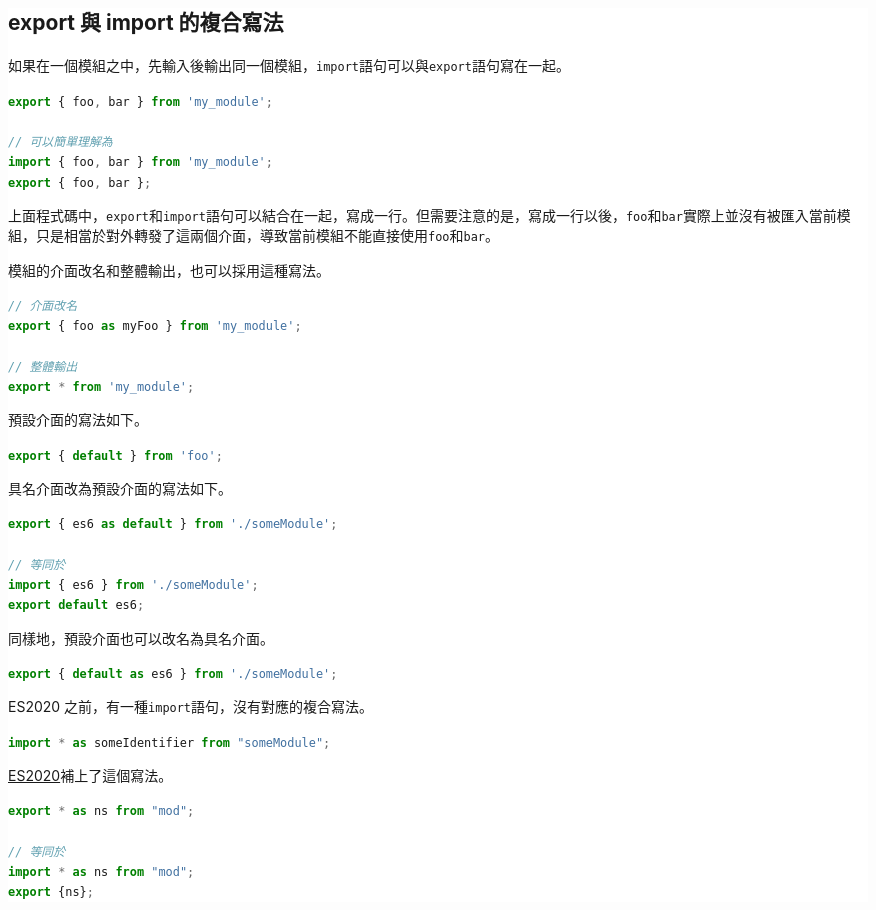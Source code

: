 ## export 與 import 的複合寫法

如果在一個模組之中，先輸入後輸出同一個模組，`import`語句可以與`export`語句寫在一起。

```javascript
export { foo, bar } from 'my_module';

// 可以簡單理解為
import { foo, bar } from 'my_module';
export { foo, bar };
```

上面程式碼中，`export`和`import`語句可以結合在一起，寫成一行。但需要注意的是，寫成一行以後，`foo`和`bar`實際上並沒有被匯入當前模組，只是相當於對外轉發了這兩個介面，導致當前模組不能直接使用`foo`和`bar`。

模組的介面改名和整體輸出，也可以採用這種寫法。

```javascript
// 介面改名
export { foo as myFoo } from 'my_module';

// 整體輸出
export * from 'my_module';
```

預設介面的寫法如下。

```javascript
export { default } from 'foo';
```

具名介面改為預設介面的寫法如下。

```javascript
export { es6 as default } from './someModule';

// 等同於
import { es6 } from './someModule';
export default es6;
```

同樣地，預設介面也可以改名為具名介面。

```javascript
export { default as es6 } from './someModule';
```

ES2020 之前，有一種`import`語句，沒有對應的複合寫法。

```javascript
import * as someIdentifier from "someModule";
```

[ES2020](https://github.com/tc39/proposal-export-ns-from)補上了這個寫法。

```javascript
export * as ns from "mod";

// 等同於
import * as ns from "mod";
export {ns};
```
